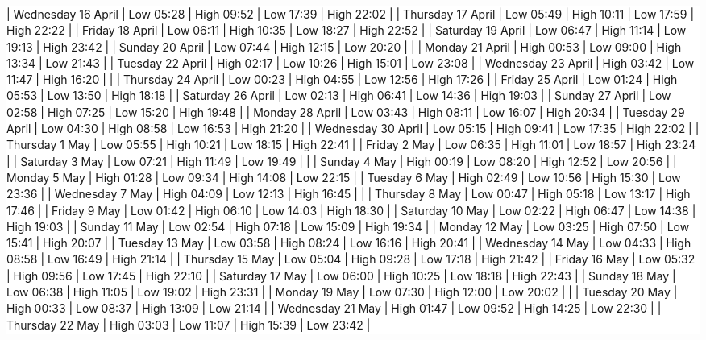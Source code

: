 | Wednesday 16 April | Low 05:28 | High 09:52 | Low 17:39 | High 22:02 | 
| Thursday 17 April | Low 05:49 | High 10:11 | Low 17:59 | High 22:22 | 
| Friday 18 April | Low 06:11 | High 10:35 | Low 18:27 | High 22:52 | 
| Saturday 19 April | Low 06:47 | High 11:14 | Low 19:13 | High 23:42 | 
| Sunday 20 April | Low 07:44 | High 12:15 | Low 20:20 |  | 
| Monday 21 April | High 00:53 | Low 09:00 | High 13:34 | Low 21:43 | 
| Tuesday 22 April | High 02:17 | Low 10:26 | High 15:01 | Low 23:08 | 
| Wednesday 23 April | High 03:42 | Low 11:47 | High 16:20 |  | 
| Thursday 24 April | Low 00:23 | High 04:55 | Low 12:56 | High 17:26 | 
| Friday 25 April | Low 01:24 | High 05:53 | Low 13:50 | High 18:18 | 
| Saturday 26 April | Low 02:13 | High 06:41 | Low 14:36 | High 19:03 | 
| Sunday 27 April | Low 02:58 | High 07:25 | Low 15:20 | High 19:48 | 
| Monday 28 April | Low 03:43 | High 08:11 | Low 16:07 | High 20:34 | 
| Tuesday 29 April | Low 04:30 | High 08:58 | Low 16:53 | High 21:20 | 
| Wednesday 30 April | Low 05:15 | High 09:41 | Low 17:35 | High 22:02 | 
| Thursday 1 May | Low 05:55 | High 10:21 | Low 18:15 | High 22:41 | 
| Friday 2 May | Low 06:35 | High 11:01 | Low 18:57 | High 23:24 | 
| Saturday 3 May | Low 07:21 | High 11:49 | Low 19:49 |  | 
| Sunday 4 May | High 00:19 | Low 08:20 | High 12:52 | Low 20:56 | 
| Monday 5 May | High 01:28 | Low 09:34 | High 14:08 | Low 22:15 | 
| Tuesday 6 May | High 02:49 | Low 10:56 | High 15:30 | Low 23:36 | 
| Wednesday 7 May | High 04:09 | Low 12:13 | High 16:45 |  | 
| Thursday 8 May | Low 00:47 | High 05:18 | Low 13:17 | High 17:46 | 
| Friday 9 May | Low 01:42 | High 06:10 | Low 14:03 | High 18:30 | 
| Saturday 10 May | Low 02:22 | High 06:47 | Low 14:38 | High 19:03 | 
| Sunday 11 May | Low 02:54 | High 07:18 | Low 15:09 | High 19:34 | 
| Monday 12 May | Low 03:25 | High 07:50 | Low 15:41 | High 20:07 | 
| Tuesday 13 May | Low 03:58 | High 08:24 | Low 16:16 | High 20:41 | 
| Wednesday 14 May | Low 04:33 | High 08:58 | Low 16:49 | High 21:14 | 
| Thursday 15 May | Low 05:04 | High 09:28 | Low 17:18 | High 21:42 | 
| Friday 16 May | Low 05:32 | High 09:56 | Low 17:45 | High 22:10 | 
| Saturday 17 May | Low 06:00 | High 10:25 | Low 18:18 | High 22:43 | 
| Sunday 18 May | Low 06:38 | High 11:05 | Low 19:02 | High 23:31 | 
| Monday 19 May | Low 07:30 | High 12:00 | Low 20:02 |  | 
| Tuesday 20 May | High 00:33 | Low 08:37 | High 13:09 | Low 21:14 | 
| Wednesday 21 May | High 01:47 | Low 09:52 | High 14:25 | Low 22:30 | 
| Thursday 22 May | High 03:03 | Low 11:07 | High 15:39 | Low 23:42 | 